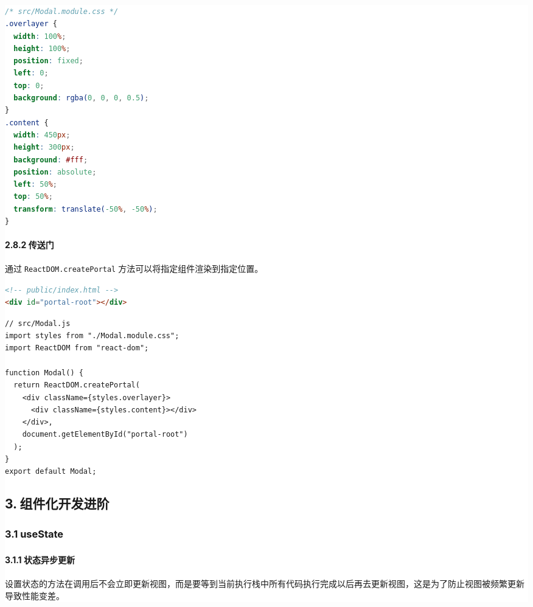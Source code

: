 ```css
/* src/Modal.module.css */ 
.overlayer {
  width: 100%;
  height: 100%;
  position: fixed;
  left: 0;
  top: 0;
  background: rgba(0, 0, 0, 0.5);
}
.content {
  width: 450px;
  height: 300px;
  background: #fff;
  position: absolute;
  left: 50%;
  top: 50%;
  transform: translate(-50%, -50%);
}
```

#### 2.8.2 传送门

通过 `ReactDOM.createPortal` 方法可以将指定组件渲染到指定位置。

```html
<!-- public/index.html -->
<div id="portal-root"></div>
```

```react
// src/Modal.js
import styles from "./Modal.module.css";
import ReactDOM from "react-dom";

function Modal() {
  return ReactDOM.createPortal(
    <div className={styles.overlayer}>
      <div className={styles.content}></div>
    </div>,
    document.getElementById("portal-root")
  );
}
export default Modal;
```

## 3. 组件化开发进阶

### 3.1 useState

#### 3.1.1 状态异步更新

设置状态的方法在调用后不会立即更新视图，而是要等到当前执行栈中所有代码执行完成以后再去更新视图，这是为了防止视图被频繁更新导致性能变差。
